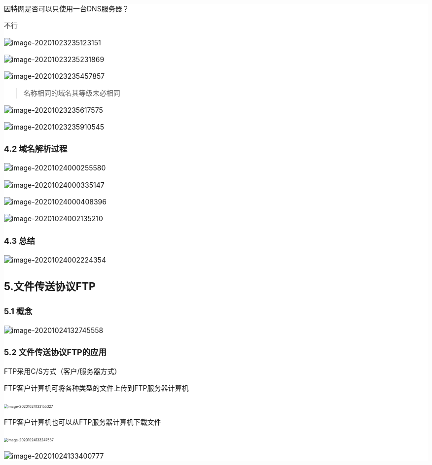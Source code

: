 因特网是否可以只使用一台DNS服务器？

不行

![image-20201023235123151](https://article.biliimg.com/bfs/article/f71963f7024eece58fbb9e926c4856bd41c11b19.png)

![image-20201023235231869](https://article.biliimg.com/bfs/article/fbb9f4c876a9fcbb68e209f3c285554ad48ca252.png)

![image-20201023235457857](https://article.biliimg.com/bfs/article/7961b69efb3935b9b6120c8821af721458abc685.png)

> 名称相同的域名其等级未必相同

![image-20201023235617575](https://article.biliimg.com/bfs/article/0c173d2ef4a174d3ef4a8e24064388c9003367f7.png)

![image-20201023235910545](https://article.biliimg.com/bfs/article/469b16834236d72959fb2ffa8115641659cc8dac.png)

### 4.2 域名解析过程

![image-20201024000255580](https://article.biliimg.com/bfs/article/35f8dc93bcb4d5ec3ea9bd2deaf65aafc3d95b63.png)

![image-20201024000335147](https://article.biliimg.com/bfs/article/d1786f608a834df805af565f1cae25c311fca9c4.png)

![image-20201024000408396](https://article.biliimg.com/bfs/article/1e764e2458e6504ca05c008a95a8be0f329f345a.png)

![image-20201024002135210](https://article.biliimg.com/bfs/article/0d155528277be957f3042dc62ae1bb3b35a1143c.png)

### 4.3 总结

![image-20201024002224354](https://article.biliimg.com/bfs/article/02bd5d23ec91e30eebabb14616f5f5eb46298a52.png)

## 5.文件传送协议FTP

### 5.1 概念

![image-20201024132745558](https://article.biliimg.com/bfs/article/8cbb06251862b22d326c57f317e42d28e6caec90.png)

### 5.2 文件传送协议FTP的应用

FTP采用C/S方式（客户/服务器方式）

FTP客户计算机可将各种类型的文件上传到FTP服务器计算机

<img src="https://article.biliimg.com/bfs/article/c3cf82c93a5bea8596e92c7b4968f7abb5fa03aa.png" alt="image-20201024133155327" style="zoom:50%;" />

FTP客户计算机也可以从FTP服务器计算机下载文件

<img src="https://article.biliimg.com/bfs/article/de9e5ae40ad55f5906e543addc0556f100bcb2a2.png" alt="image-20201024133247537" style="zoom:50%;" />

![image-20201024133400777](https://article.biliimg.com/bfs/article/7f92dbfb1ef29797b9cf9962b74e2a2d7b2793d2.png)
